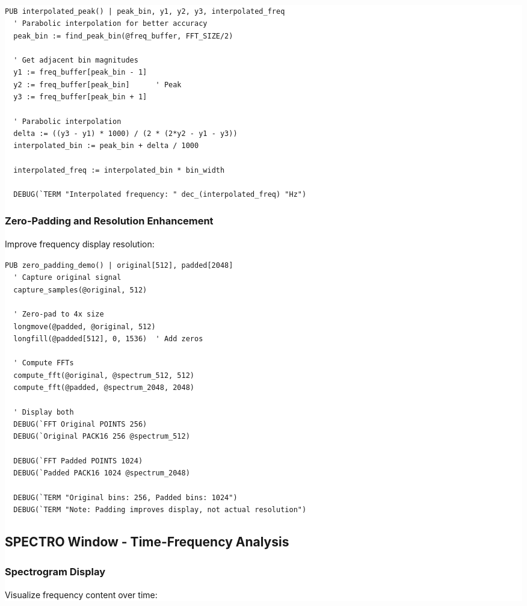```spin2
PUB interpolated_peak() | peak_bin, y1, y2, y3, interpolated_freq
  ' Parabolic interpolation for better accuracy
  peak_bin := find_peak_bin(@freq_buffer, FFT_SIZE/2)
  
  ' Get adjacent bin magnitudes
  y1 := freq_buffer[peak_bin - 1]
  y2 := freq_buffer[peak_bin]      ' Peak
  y3 := freq_buffer[peak_bin + 1]
  
  ' Parabolic interpolation
  delta := ((y3 - y1) * 1000) / (2 * (2*y2 - y1 - y3))
  interpolated_bin := peak_bin + delta / 1000
  
  interpolated_freq := interpolated_bin * bin_width
  
  DEBUG(`TERM "Interpolated frequency: " dec_(interpolated_freq) "Hz")
```

### Zero-Padding and Resolution Enhancement

Improve frequency display resolution:

```spin2
PUB zero_padding_demo() | original[512], padded[2048]
  ' Capture original signal
  capture_samples(@original, 512)
  
  ' Zero-pad to 4x size
  longmove(@padded, @original, 512)
  longfill(@padded[512], 0, 1536)  ' Add zeros
  
  ' Compute FFTs
  compute_fft(@original, @spectrum_512, 512)
  compute_fft(@padded, @spectrum_2048, 2048)
  
  ' Display both
  DEBUG(`FFT Original POINTS 256)
  DEBUG(`Original PACK16 256 @spectrum_512)
  
  DEBUG(`FFT Padded POINTS 1024)
  DEBUG(`Padded PACK16 1024 @spectrum_2048)
  
  DEBUG(`TERM "Original bins: 256, Padded bins: 1024")
  DEBUG(`TERM "Note: Padding improves display, not actual resolution")
```

## SPECTRO Window - Time-Frequency Analysis

### Spectrogram Display

Visualize frequency content over time:
